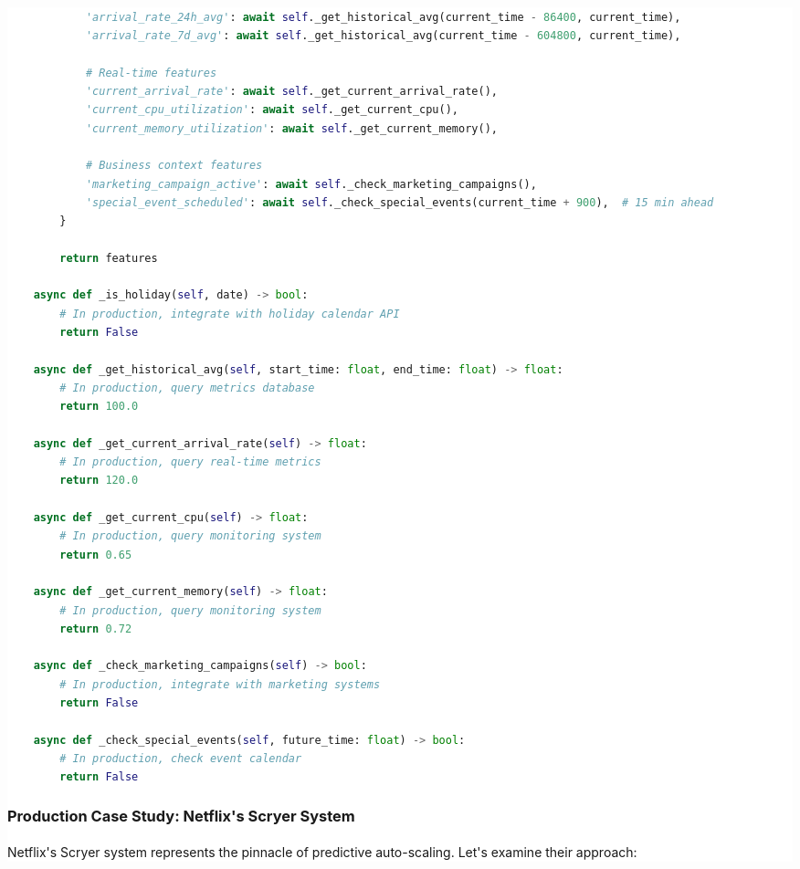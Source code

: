 ```python
            'arrival_rate_24h_avg': await self._get_historical_avg(current_time - 86400, current_time),
            'arrival_rate_7d_avg': await self._get_historical_avg(current_time - 604800, current_time),
            
            # Real-time features
            'current_arrival_rate': await self._get_current_arrival_rate(),
            'current_cpu_utilization': await self._get_current_cpu(),
            'current_memory_utilization': await self._get_current_memory(),
            
            # Business context features
            'marketing_campaign_active': await self._check_marketing_campaigns(),
            'special_event_scheduled': await self._check_special_events(current_time + 900),  # 15 min ahead
        }
        
        return features
    
    async def _is_holiday(self, date) -> bool:
        # In production, integrate with holiday calendar API
        return False
    
    async def _get_historical_avg(self, start_time: float, end_time: float) -> float:
        # In production, query metrics database
        return 100.0
    
    async def _get_current_arrival_rate(self) -> float:
        # In production, query real-time metrics
        return 120.0
    
    async def _get_current_cpu(self) -> float:
        # In production, query monitoring system
        return 0.65
    
    async def _get_current_memory(self) -> float:
        # In production, query monitoring system
        return 0.72
    
    async def _check_marketing_campaigns(self) -> bool:
        # In production, integrate with marketing systems
        return False
    
    async def _check_special_events(self, future_time: float) -> bool:
        # In production, check event calendar
        return False
```

### Production Case Study: Netflix's Scryer System

Netflix's Scryer system represents the pinnacle of predictive auto-scaling. Let's examine their approach:

